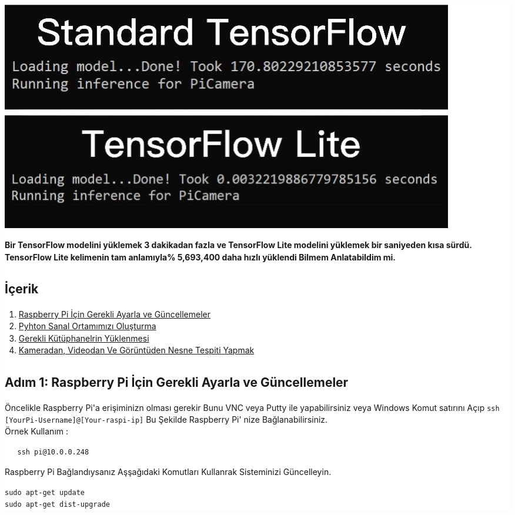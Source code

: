   <img src="doc/tf vs tflite.png">
</p>

**Bir TensorFlow modelini yüklemek 3 dakikadan fazla ve TensorFlow Lite modelini yüklemek bir saniyeden kısa sürdü. TensorFlow Lite kelimenin tam anlamıyla% 5,693,400 daha hızlı yüklendi Bilmem Anlatabildim mi.**

## İçerik
1. [Raspberry Pi İçin Gerekli Ayarla ve Güncellemeler](https://github.com/maralyusuf/TesorflowLite-ile-RaspberryPide-NesneTespiti#step-1-setting-up-the-raspberry-pi-and-getting-updates)
2. [Pyhton Sanal Ortamımızı Oluşturma](https://github.com/maralyusuf/TesorflowLite-ile-RaspberryPide-NesneTespiti#step-2-organizing-our-workspace-and-virtual-environment)
3. [Gerekli Kütüphanelrin Yüklenmesi ](https://github.com/maralyusuf/TesorflowLite-ile-RaspberryPide-NesneTespiti#step-3-installing-the-prerequisites)
4. [Kameradan, Videodan Ve Görüntüden Nesne Tespiti Yapmak](https://github.com/maralyusuf/TesorflowLite-ile-RaspberryPide-NesneTespiti#step-4-running-object-detection-on-image-video-or-pi-camera)


## Adım 1: Raspberry Pi İçin Gerekli Ayarla ve Güncellemeler
Öncelikle Raspberry Pi'a erişiminizn olması gerekir Bunu VNC veya Putty ile yapabilirsiniz veya Windows Komut satırını Açıp  ``` ssh [YourPi-Username]@[Your-raspi-ip] ``` Bu Şekilde Raspberry Pi' nize Bağlanabilirsiniz.<br>
Örnek Kullanım : 
``` 
   ssh pi@10.0.0.248 
```


Raspberry Pi Bağlandıysanız Aşşağıdaki Komutları Kullanrak Sisteminizi Güncelleyin.

```
sudo apt-get update
sudo apt-get dist-upgrade
```

